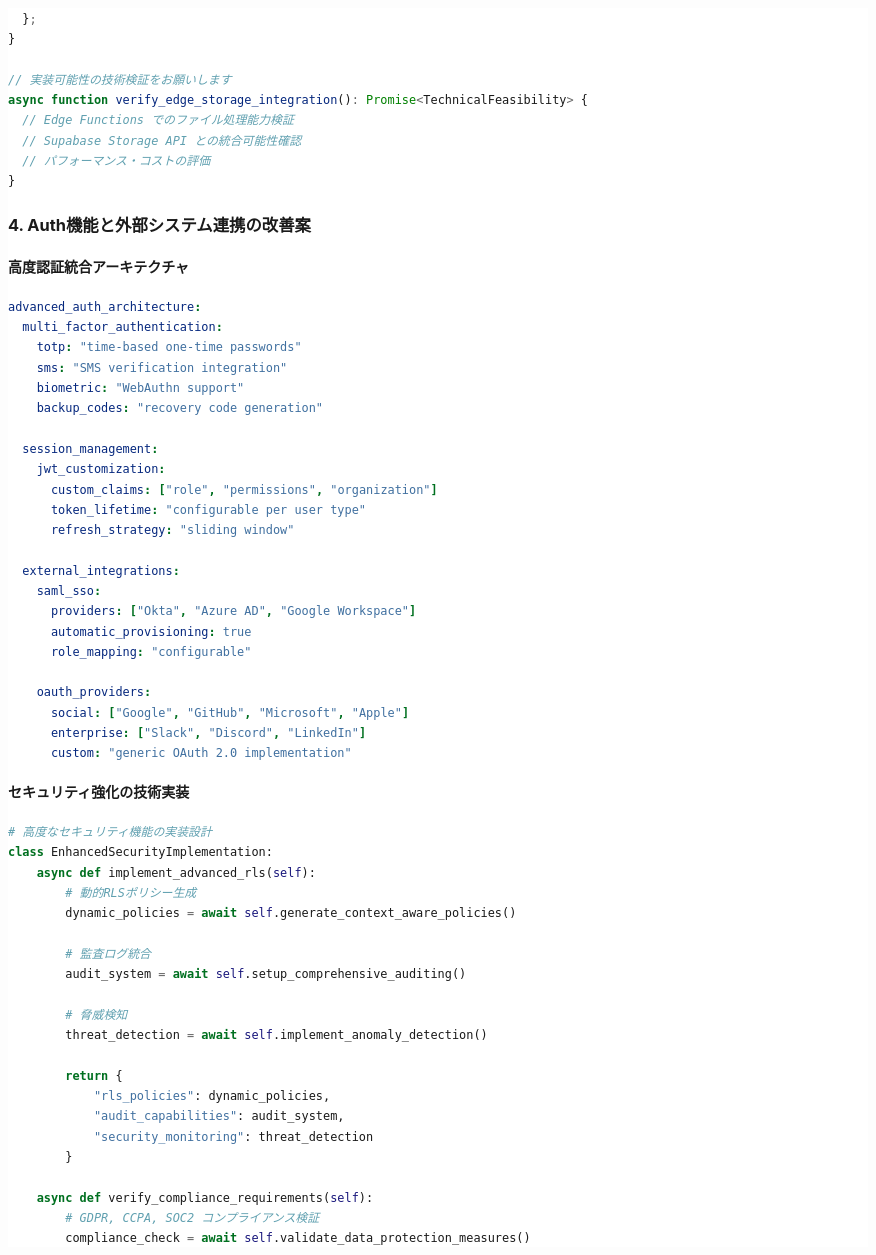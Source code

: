 ```typescript
  };
}

// 実装可能性の技術検証をお願いします
async function verify_edge_storage_integration(): Promise<TechnicalFeasibility> {
  // Edge Functions でのファイル処理能力検証
  // Supabase Storage API との統合可能性確認
  // パフォーマンス・コストの評価
}
```

### 4. Auth機能と外部システム連携の改善案

#### 高度認証統合アーキテクチャ
```yaml
advanced_auth_architecture:
  multi_factor_authentication:
    totp: "time-based one-time passwords"
    sms: "SMS verification integration"
    biometric: "WebAuthn support"
    backup_codes: "recovery code generation"
    
  session_management:
    jwt_customization:
      custom_claims: ["role", "permissions", "organization"]
      token_lifetime: "configurable per user type"
      refresh_strategy: "sliding window"
      
  external_integrations:
    saml_sso: 
      providers: ["Okta", "Azure AD", "Google Workspace"]
      automatic_provisioning: true
      role_mapping: "configurable"
      
    oauth_providers:
      social: ["Google", "GitHub", "Microsoft", "Apple"]
      enterprise: ["Slack", "Discord", "LinkedIn"]
      custom: "generic OAuth 2.0 implementation"
```

#### セキュリティ強化の技術実装
```python
# 高度なセキュリティ機能の実装設計
class EnhancedSecurityImplementation:
    async def implement_advanced_rls(self):
        # 動的RLSポリシー生成
        dynamic_policies = await self.generate_context_aware_policies()
        
        # 監査ログ統合
        audit_system = await self.setup_comprehensive_auditing()
        
        # 脅威検知
        threat_detection = await self.implement_anomaly_detection()
        
        return {
            "rls_policies": dynamic_policies,
            "audit_capabilities": audit_system,
            "security_monitoring": threat_detection
        }
    
    async def verify_compliance_requirements(self):
        # GDPR, CCPA, SOC2 コンプライアンス検証
        compliance_check = await self.validate_data_protection_measures()
```
